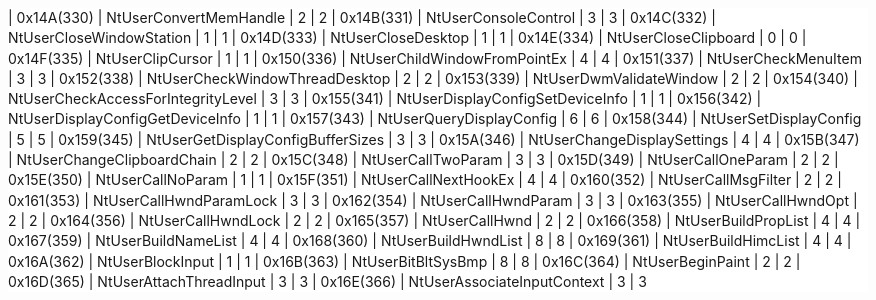 | 0x14A(330) | NtUserConvertMemHandle | 2 | 2
| 0x14B(331) | NtUserConsoleControl | 3 | 3
| 0x14C(332) | NtUserCloseWindowStation | 1 | 1
| 0x14D(333) | NtUserCloseDesktop | 1 | 1
| 0x14E(334) | NtUserCloseClipboard | 0 | 0
| 0x14F(335) | NtUserClipCursor | 1 | 1
| 0x150(336) | NtUserChildWindowFromPointEx | 4 | 4
| 0x151(337) | NtUserCheckMenuItem | 3 | 3
| 0x152(338) | NtUserCheckWindowThreadDesktop | 2 | 2
| 0x153(339) | NtUserDwmValidateWindow | 2 | 2
| 0x154(340) | NtUserCheckAccessForIntegrityLevel | 3 | 3
| 0x155(341) | NtUserDisplayConfigSetDeviceInfo | 1 | 1
| 0x156(342) | NtUserDisplayConfigGetDeviceInfo | 1 | 1
| 0x157(343) | NtUserQueryDisplayConfig | 6 | 6
| 0x158(344) | NtUserSetDisplayConfig | 5 | 5
| 0x159(345) | NtUserGetDisplayConfigBufferSizes | 3 | 3
| 0x15A(346) | NtUserChangeDisplaySettings | 4 | 4
| 0x15B(347) | NtUserChangeClipboardChain | 2 | 2
| 0x15C(348) | NtUserCallTwoParam | 3 | 3
| 0x15D(349) | NtUserCallOneParam | 2 | 2
| 0x15E(350) | NtUserCallNoParam | 1 | 1
| 0x15F(351) | NtUserCallNextHookEx | 4 | 4
| 0x160(352) | NtUserCallMsgFilter | 2 | 2
| 0x161(353) | NtUserCallHwndParamLock | 3 | 3
| 0x162(354) | NtUserCallHwndParam | 3 | 3
| 0x163(355) | NtUserCallHwndOpt | 2 | 2
| 0x164(356) | NtUserCallHwndLock | 2 | 2
| 0x165(357) | NtUserCallHwnd | 2 | 2
| 0x166(358) | NtUserBuildPropList | 4 | 4
| 0x167(359) | NtUserBuildNameList | 4 | 4
| 0x168(360) | NtUserBuildHwndList | 8 | 8
| 0x169(361) | NtUserBuildHimcList | 4 | 4
| 0x16A(362) | NtUserBlockInput | 1 | 1
| 0x16B(363) | NtUserBitBltSysBmp | 8 | 8
| 0x16C(364) | NtUserBeginPaint | 2 | 2
| 0x16D(365) | NtUserAttachThreadInput | 3 | 3
| 0x16E(366) | NtUserAssociateInputContext | 3 | 3